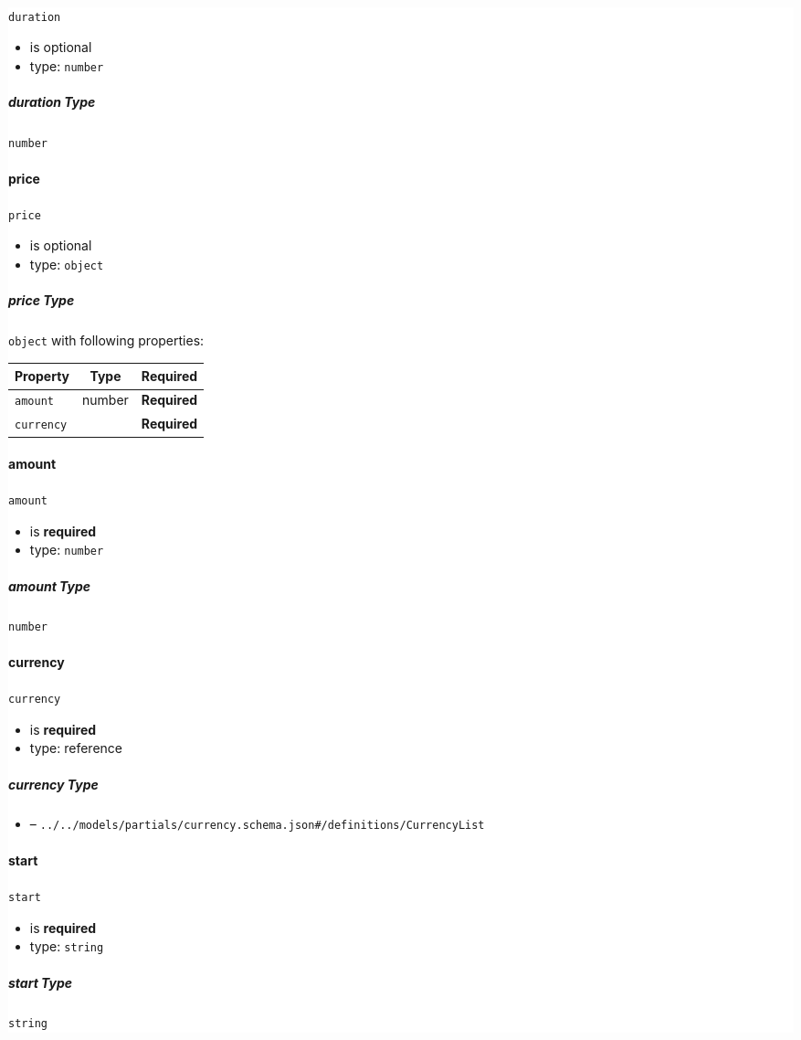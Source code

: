 `duration`

- is optional
- type: `number`

##### duration Type

`number`

#### price

`price`

- is optional
- type: `object`

##### price Type

`object` with following properties:

| Property   | Type   | Required     |
| ---------- | ------ | ------------ |
| `amount`   | number | **Required** |
| `currency` |        | **Required** |

#### amount

`amount`

- is **required**
- type: `number`

##### amount Type

`number`

#### currency

`currency`

- is **required**
- type: reference

##### currency Type

- []() – `../../models/partials/currency.schema.json#/definitions/CurrencyList`

#### start

`start`

- is **required**
- type: `string`

##### start Type

`string`
